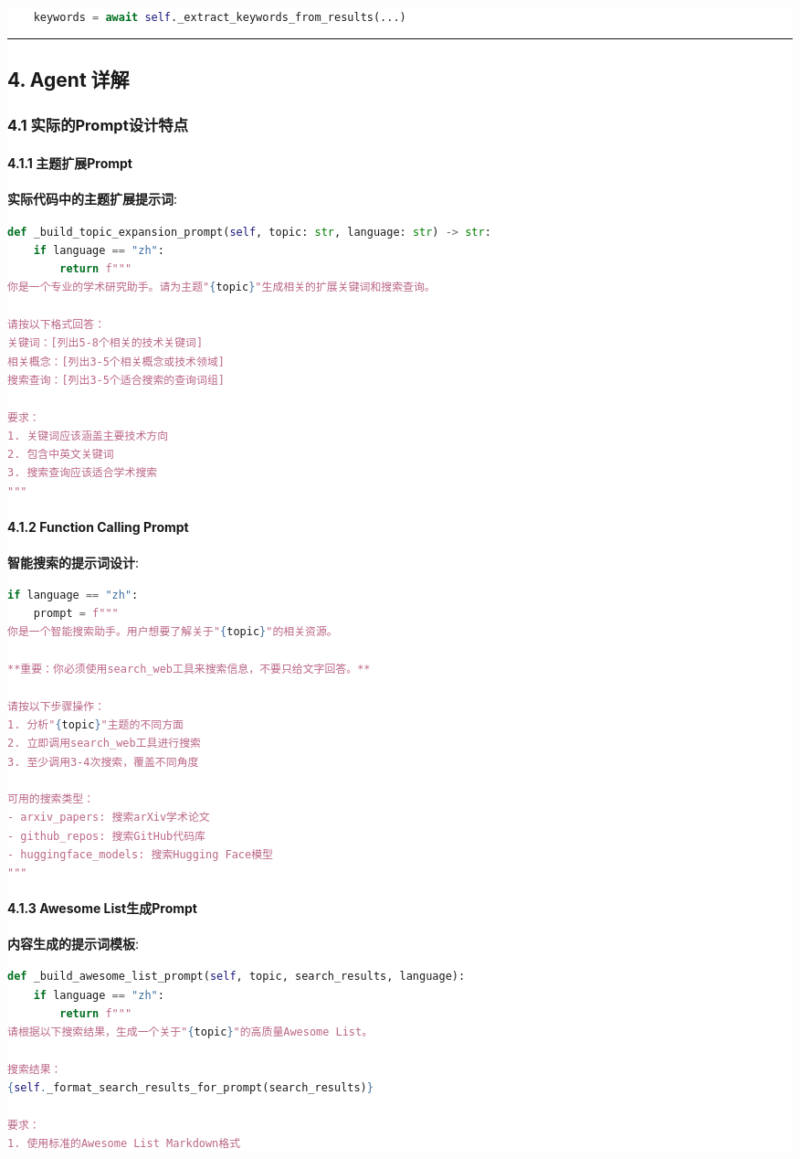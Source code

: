 ```python
    keywords = await self._extract_keywords_from_results(...)
```

---

## 4. Agent 详解

### 4.1 实际的Prompt设计特点

#### 4.1.1 主题扩展Prompt
**实际代码中的主题扩展提示词**:
```python
def _build_topic_expansion_prompt(self, topic: str, language: str) -> str:
    if language == "zh":
        return f"""
你是一个专业的学术研究助手。请为主题"{topic}"生成相关的扩展关键词和搜索查询。

请按以下格式回答：
关键词：[列出5-8个相关的技术关键词]
相关概念：[列出3-5个相关概念或技术领域]
搜索查询：[列出3-5个适合搜索的查询词组]

要求：
1. 关键词应该涵盖主要技术方向
2. 包含中英文关键词
3. 搜索查询应该适合学术搜索
"""
```

#### 4.1.2 Function Calling Prompt
**智能搜索的提示词设计**:
```python
if language == "zh":
    prompt = f"""
你是一个智能搜索助手。用户想要了解关于"{topic}"的相关资源。

**重要：你必须使用search_web工具来搜索信息，不要只给文字回答。**

请按以下步骤操作：
1. 分析"{topic}"主题的不同方面
2. 立即调用search_web工具进行搜索
3. 至少调用3-4次搜索，覆盖不同角度

可用的搜索类型：
- arxiv_papers: 搜索arXiv学术论文
- github_repos: 搜索GitHub代码库
- huggingface_models: 搜索Hugging Face模型
"""
```

#### 4.1.3 Awesome List生成Prompt
**内容生成的提示词模板**:
```python
def _build_awesome_list_prompt(self, topic, search_results, language):
    if language == "zh":
        return f"""
请根据以下搜索结果，生成一个关于"{topic}"的高质量Awesome List。

搜索结果：
{self._format_search_results_for_prompt(search_results)}

要求：
1. 使用标准的Awesome List Markdown格式
```